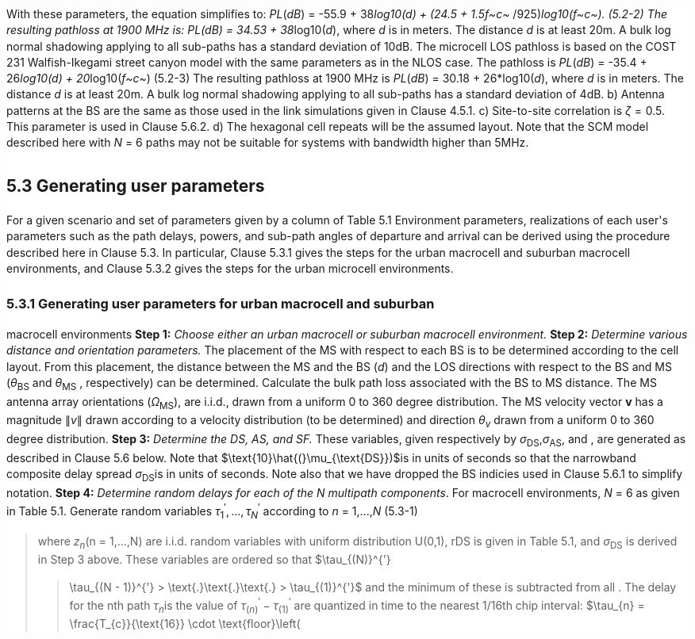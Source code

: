 With these parameters, the equation simplifies to:
_PL_(_dB_) = -55.9 + 38*log10(_d_) + (24.5 + 1.5*_f~c~_ /925)*log10(_f~c~_).
(5.2-2)
The resulting pathloss at 1900 MHz is: _PL_(_dB_) = 34.53 + 38*log10(_d_),
where _d_ is in meters. The distance _d_ is at least 20m. A bulk log normal
shadowing applying to all sub-paths has a standard deviation of 10dB.
The microcell LOS pathloss is based on the COST 231 Walfish-Ikegami street
canyon model with the same parameters as in the NLOS case. The pathloss is
_PL_(_dB_) = -35.4 + 26*log10(_d_) + 20*log10(_f~c~_) (5.2-3)
The resulting pathloss at 1900 MHz is _PL_(_dB_) = 30.18 + 26*log10(_d_),
where _d_ is in meters. The distance _d_ is at least 20m. A bulk log normal
shadowing applying to all sub-paths has a standard deviation of 4dB.
b) Antenna patterns at the BS are the same as those used in the link
simulations given in Clause 4.5.1.
c) Site-to-site correlation is $\zeta = 0\text{.}5$. This parameter is used in
Clause 5.6.2.
d) The hexagonal cell repeats will be the assumed layout.
Note that the SCM model described here with _N_ = 6 paths may not be suitable
for systems with bandwidth higher than 5MHz.
## 5.3 Generating user parameters
For a given scenario and set of parameters given by a column of Table 5.1
Environment parameters, realizations of each user\'s parameters such as the
path delays, powers, and sub-path angles of departure and arrival can be
derived using the procedure described here in Clause 5.3. In particular,
Clause 5.3.1 gives the steps for the urban macrocell and suburban macrocell
environments, and Clause 5.3.2 gives the steps for the urban microcell
environments.
### 5.3.1 Generating user parameters for urban macrocell and suburban
macrocell environments
**Step 1:** _Choose either an urban macrocell or suburban macrocell
environment._
**Step 2:** _Determine various distance and orientation parameters._ The
placement of the MS with respect to each BS is to be determined according to
the cell layout. From this placement, the distance between the MS and the BS
(_d_) and the LOS directions with respect to the BS and MS
($\theta_{\text{BS}}$ and $\theta_{\text{MS}}$ , respectively) can be
determined. Calculate the bulk path loss associated with the BS to MS
distance. The MS antenna array orientations ($\Omega_{\text{MS}}$), are
i.i.d., drawn from a uniform 0 to 360 degree distribution. The MS velocity
vector **v** has a magnitude $\left\| v \right\|$ drawn according to a
velocity distribution (to be determined) and direction $\theta_{v}$ drawn from
a uniform 0 to 360 degree distribution.
**Step 3:** _Determine the DS, AS, and SF._ These variables, given
respectively by $\sigma_{\text{DS}}$,$\sigma_{\text{AS}}$, and , are generated
as described in Clause 5.6 below. Note that
$\text{10}\hat{(}\mu_{\text{DS}})$is in units of seconds so that the
narrowband composite delay spread $\sigma_{\text{DS}}$is in units of seconds.
Note also that we have dropped the BS indicies used in Clause 5.6.1 to
simplify notation.
**Step 4:** _Determine random delays for each of the N multipath components_.
For macrocell environments, _N_ = 6 as given in Table 5.1. Generate random
variables $\tau_{1}^{'},\text{.}\text{.}\text{.},\tau_{N}^{'}$ according to
_n_ = 1,...,_N_ (5.3-1)
> where $z_{n}$(n = 1,...,N) are i.i.d. random variables with uniform
> distribution U(0,1), rDS is given in Table 5.1, and $\sigma_{\text{DS}}$ is
> derived in Step 3 above. These variables are ordered so that $\tau_{(N)}^{'}
> > \tau_{(N - 1)}^{'} > \text{.}\text{.}\text{.} > \tau_{(1)}^{'}$ and the
> minimum of these is subtracted from all . The delay for the nth path
> $\tau_{n}$is the value of $\tau_{(n)}^{'} - \tau_{(1)}^{'}$ are quantized in
> time to the nearest 1/16th chip interval:
$\tau_{n} = \frac{T_{c}}{\text{16}} \cdot \text{floor}\left(